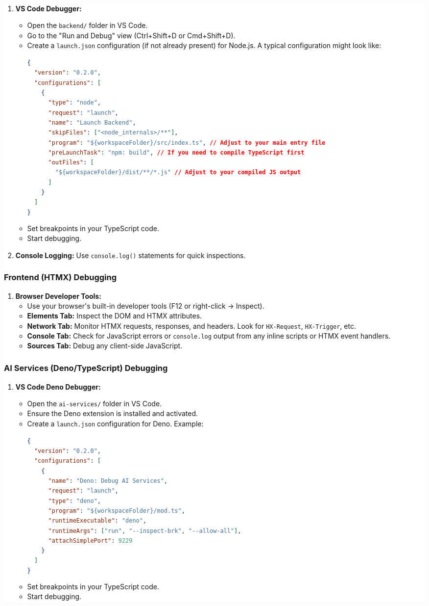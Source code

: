 1.  **VS Code Debugger:**

    - Open the `backend/` folder in VS Code.
    - Go to the "Run and Debug" view (Ctrl+Shift+D or Cmd+Shift+D).
    - Create a `launch.json` configuration (if not already present) for Node.js. A typical configuration might look like:
      ```json
      {
        "version": "0.2.0",
        "configurations": [
          {
            "type": "node",
            "request": "launch",
            "name": "Launch Backend",
            "skipFiles": ["<node_internals>/**"],
            "program": "${workspaceFolder}/src/index.ts", // Adjust to your main entry file
            "preLaunchTask": "npm: build", // If you need to compile TypeScript first
            "outFiles": [
              "${workspaceFolder}/dist/**/*.js" // Adjust to your compiled JS output
            ]
          }
        ]
      }
      ```
    - Set breakpoints in your TypeScript code.
    - Start debugging.

2.  **Console Logging:** Use `console.log()` statements for quick inspections.

### Frontend (HTMX) Debugging

1.  **Browser Developer Tools:**
    - Use your browser's built-in developer tools (F12 or right-click -> Inspect).
    - **Elements Tab:** Inspect the DOM and HTMX attributes.
    - **Network Tab:** Monitor HTMX requests, responses, and headers. Look for `HX-Request`, `HX-Trigger`, etc.
    - **Console Tab:** Check for JavaScript errors or `console.log` output from any inline scripts or HTMX event handlers.
    - **Sources Tab:** Debug any client-side JavaScript.

### AI Services (Deno/TypeScript) Debugging

1.  **VS Code Deno Debugger:**

    - Open the `ai-services/` folder in VS Code.
    - Ensure the Deno extension is installed and activated.
    - Create a `launch.json` configuration for Deno. Example:
      ```json
      {
        "version": "0.2.0",
        "configurations": [
          {
            "name": "Deno: Debug AI Services",
            "request": "launch",
            "type": "deno",
            "program": "${workspaceFolder}/mod.ts",
            "runtimeExecutable": "deno",
            "runtimeArgs": ["run", "--inspect-brk", "--allow-all"],
            "attachSimplePort": 9229
          }
        ]
      }
      ```
    - Set breakpoints in your TypeScript code.
    - Start debugging.
